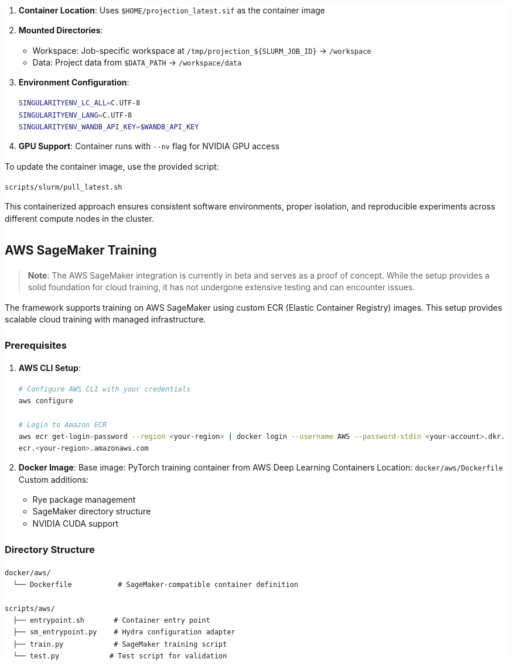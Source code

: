 1. **Container Location**: Uses `$HOME/projection_latest.sif` as the container image
2. **Mounted Directories**:
      - Workspace: Job-specific workspace at `/tmp/projection_${SLURM_JOB_ID}` → `/workspace`
      - Data: Project data from `$DATA_PATH` → `/workspace/data`

3. **Environment Configuration**:
   ```bash
   SINGULARITYENV_LC_ALL=C.UTF-8
   SINGULARITYENV_LANG=C.UTF-8
   SINGULARITYENV_WANDB_API_KEY=$WANDB_API_KEY
   ```

4. **GPU Support**: Container runs with `--nv` flag for NVIDIA GPU access

To update the container image, use the provided script:
```bash
scripts/slurm/pull_latest.sh
```

This containerized approach ensures consistent software environments, proper isolation, and reproducible experiments across different compute nodes in the cluster.

## AWS SageMaker Training

> **Note**: The AWS SageMaker integration is currently in beta and serves as a proof of concept. While the setup provides a solid foundation for cloud training, it has not undergone extensive testing and can encounter issues.

The framework supports training on AWS SageMaker using custom ECR (Elastic Container Registry) images. This setup provides scalable cloud training with managed infrastructure.

### Prerequisites

1. **AWS CLI Setup**:
   ```bash
   # Configure AWS CLI with your credentials
   aws configure
   
   # Login to Amazon ECR
   aws ecr get-login-password --region <your-region> | docker login --username AWS --password-stdin <your-account>.dkr.ecr.<your-region>.amazonaws.com
   ```

2. **Docker Image**:
   Base image: PyTorch training container from AWS Deep Learning Containers
   Location: `docker/aws/Dockerfile`
   Custom additions:
     - Rye package management
     - SageMaker directory structure
     - NVIDIA CUDA support

### Directory Structure
```
docker/aws/
  └── Dockerfile           # SageMaker-compatible container definition

scripts/aws/
  ├── entrypoint.sh       # Container entry point
  ├── sm_entrypoint.py    # Hydra configuration adapter
  ├── train.py            # SageMaker training script
  └── test.py            # Test script for validation
```
